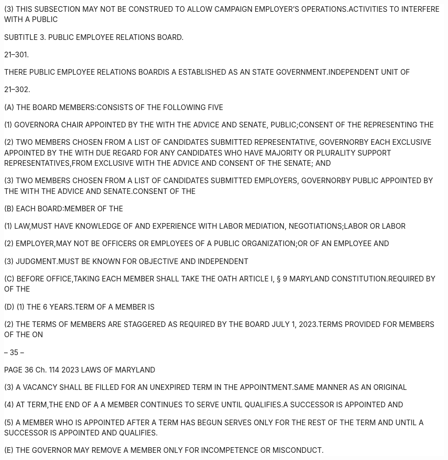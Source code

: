 (3) THIS SUBSECTION MAY NOT BE CONSTRUED TO ALLOW CAMPAIGN
EMPLOYER’S OPERATIONS.ACTIVITIES TO INTERFERE WITH A PUBLIC

SUBTITLE 3. PUBLIC EMPLOYEE RELATIONS BOARD.

21–301.

THERE PUBLIC EMPLOYEE RELATIONS BOARDIS A ESTABLISHED AS AN
STATE GOVERNMENT.INDEPENDENT UNIT OF

21–302.

(A) THE BOARD MEMBERS:CONSISTS OF THE FOLLOWING FIVE

(1) GOVERNORA CHAIR APPOINTED BY THE WITH THE ADVICE AND
SENATE, PUBLIC;CONSENT OF THE REPRESENTING THE

(2) TWO MEMBERS CHOSEN FROM A LIST OF CANDIDATES SUBMITTED
REPRESENTATIVE, GOVERNORBY EACH EXCLUSIVE APPOINTED BY THE WITH DUE
REGARD FOR ANY CANDIDATES WHO HAVE MAJORITY OR PLURALITY SUPPORT
REPRESENTATIVES,FROM EXCLUSIVE WITH THE ADVICE AND CONSENT OF THE
SENATE; AND

(3) TWO MEMBERS CHOSEN FROM A LIST OF CANDIDATES SUBMITTED
EMPLOYERS, GOVERNORBY PUBLIC APPOINTED BY THE WITH THE ADVICE AND
SENATE.CONSENT OF THE

(B) EACH BOARD:MEMBER OF THE

(1) LAW,MUST HAVE KNOWLEDGE OF AND EXPERIENCE WITH LABOR
MEDIATION, NEGOTIATIONS;LABOR OR LABOR

(2) EMPLOYER,MAY NOT BE OFFICERS OR EMPLOYEES OF A PUBLIC
ORGANIZATION;OR OF AN EMPLOYEE AND

(3) JUDGMENT.MUST BE KNOWN FOR OBJECTIVE AND INDEPENDENT

(C) BEFORE OFFICE,TAKING EACH MEMBER SHALL TAKE THE OATH
ARTICLE I, § 9 MARYLAND CONSTITUTION.REQUIRED BY OF THE

(D) (1) THE 6 YEARS.TERM OF A MEMBER IS

(2) THE TERMS OF MEMBERS ARE STAGGERED AS REQUIRED BY THE
BOARD JULY 1, 2023.TERMS PROVIDED FOR MEMBERS OF THE ON

– 35 –

PAGE 36
Ch. 114 2023 LAWS OF MARYLAND

(3) A VACANCY SHALL BE FILLED FOR AN UNEXPIRED TERM IN THE
APPOINTMENT.SAME MANNER AS AN ORIGINAL

(4) AT TERM,THE END OF A A MEMBER CONTINUES TO SERVE UNTIL
QUALIFIES.A SUCCESSOR IS APPOINTED AND

(5) A MEMBER WHO IS APPOINTED AFTER A TERM HAS BEGUN SERVES
ONLY FOR THE REST OF THE TERM AND UNTIL A SUCCESSOR IS APPOINTED AND
QUALIFIES.

(E) THE GOVERNOR MAY REMOVE A MEMBER ONLY FOR INCOMPETENCE OR
MISCONDUCT.
